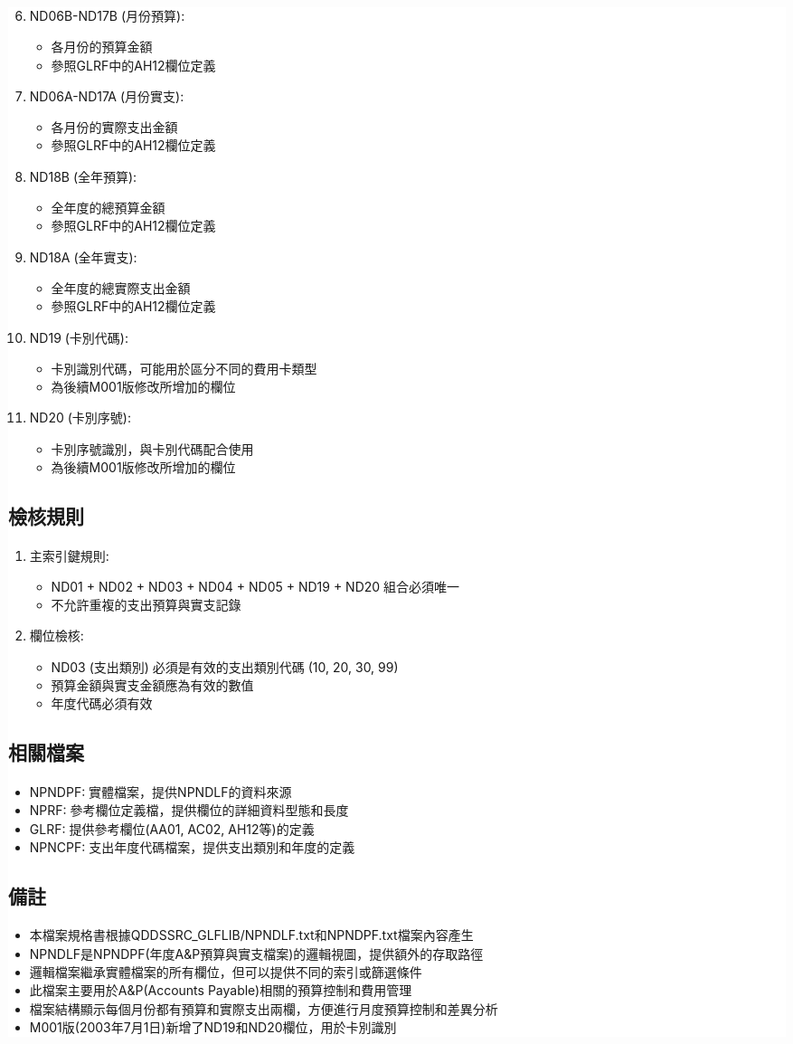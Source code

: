 6. ND06B-ND17B (月份預算):
   - 各月份的預算金額
   - 參照GLRF中的AH12欄位定義

7. ND06A-ND17A (月份實支):
   - 各月份的實際支出金額
   - 參照GLRF中的AH12欄位定義

8. ND18B (全年預算):
   - 全年度的總預算金額
   - 參照GLRF中的AH12欄位定義

9. ND18A (全年實支):
   - 全年度的總實際支出金額
   - 參照GLRF中的AH12欄位定義

10. ND19 (卡別代碼):
    - 卡別識別代碼，可能用於區分不同的費用卡類型
    - 為後續M001版修改所增加的欄位

11. ND20 (卡別序號):
    - 卡別序號識別，與卡別代碼配合使用
    - 為後續M001版修改所增加的欄位

## 檢核規則
1. 主索引鍵規則:
   - ND01 + ND02 + ND03 + ND04 + ND05 + ND19 + ND20 組合必須唯一
   - 不允許重複的支出預算與實支記錄

2. 欄位檢核:
   - ND03 (支出類別) 必須是有效的支出類別代碼 (10, 20, 30, 99)
   - 預算金額與實支金額應為有效的數值
   - 年度代碼必須有效

## 相關檔案
- NPNDPF: 實體檔案，提供NPNDLF的資料來源
- NPRF: 參考欄位定義檔，提供欄位的詳細資料型態和長度
- GLRF: 提供參考欄位(AA01, AC02, AH12等)的定義
- NPNCPF: 支出年度代碼檔案，提供支出類別和年度的定義

## 備註
- 本檔案規格書根據QDDSSRC_GLFLIB/NPNDLF.txt和NPNDPF.txt檔案內容產生
- NPNDLF是NPNDPF(年度A&P預算與實支檔案)的邏輯視圖，提供額外的存取路徑
- 邏輯檔案繼承實體檔案的所有欄位，但可以提供不同的索引或篩選條件
- 此檔案主要用於A&P(Accounts Payable)相關的預算控制和費用管理
- 檔案結構顯示每個月份都有預算和實際支出兩欄，方便進行月度預算控制和差異分析
- M001版(2003年7月1日)新增了ND19和ND20欄位，用於卡別識別 